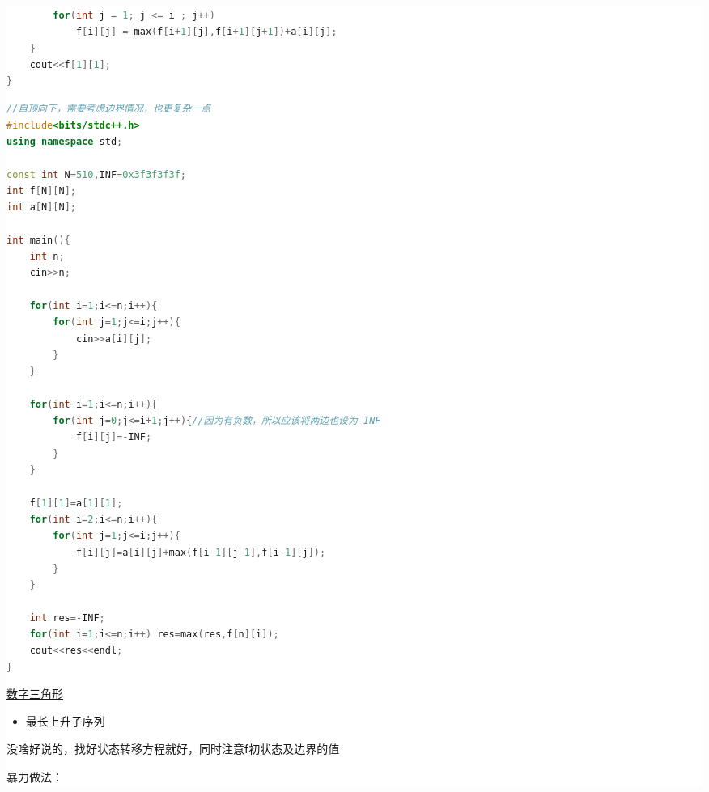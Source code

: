 ```c++
        for(int j = 1; j <= i ; j++)
            f[i][j] = max(f[i+1][j],f[i+1][j+1])+a[i][j];
    }
    cout<<f[1][1];
}
```



```c++
//自顶向下，需要考虑边界情况，也更复杂一点
#include<bits/stdc++.h>
using namespace std;

const int N=510,INF=0x3f3f3f3f;
int f[N][N];
int a[N][N];

int main(){
    int n;
    cin>>n;

    for(int i=1;i<=n;i++){
        for(int j=1;j<=i;j++){
            cin>>a[i][j];
        }
    }

    for(int i=1;i<=n;i++){             
        for(int j=0;j<=i+1;j++){//因为有负数，所以应该将两边也设为-INF
            f[i][j]=-INF;
        }
    }

    f[1][1]=a[1][1];
    for(int i=2;i<=n;i++){
        for(int j=1;j<=i;j++){
            f[i][j]=a[i][j]+max(f[i-1][j-1],f[i-1][j]);
        }
    }

    int res=-INF;
    for(int i=1;i<=n;i++) res=max(res,f[n][i]);
    cout<<res<<endl;
}
```

[数字三角形](https://www.acwing.com/problem/content/900/)

- 最长上升子序列

没啥好说的，找好状态转移方程就好，同时注意f初状态及边界的值

暴力做法：
